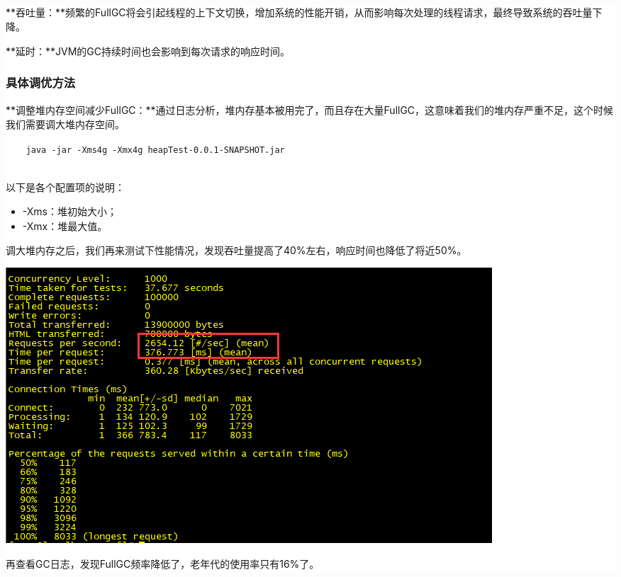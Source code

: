 **吞吐量：**频繁的FullGC将会引起线程的上下文切换，增加系统的性能开销，从而影响每次处理的线程请求，最终导致系统的吞吐量下降。

**延时：**JVM的GC持续时间也会影响到每次请求的响应时间。

### 具体调优方法

**调整堆内存空间减少FullGC：**通过日志分析，堆内存基本被用完了，而且存在大量FullGC，这意味着我们的堆内存严重不足，这个时候我们需要调大堆内存空间。

```
    java -jar -Xms4g -Xmx4g heapTest-0.0.1-SNAPSHOT.jar
    

```

以下是各个配置项的说明：

* \-Xms：堆初始大小；
* \-Xmx：堆最大值。

调大堆内存之后，我们再来测试下性能情况，发现吞吐量提高了40\%左右，响应时间也降低了将近50\%。

![](./httpsstatic001geekbangorgresourceimage5faf5fd7c3f198018cf5e789c25bd4f14caf.png)

再查看GC日志，发现FullGC频率降低了，老年代的使用率只有16\%了。
